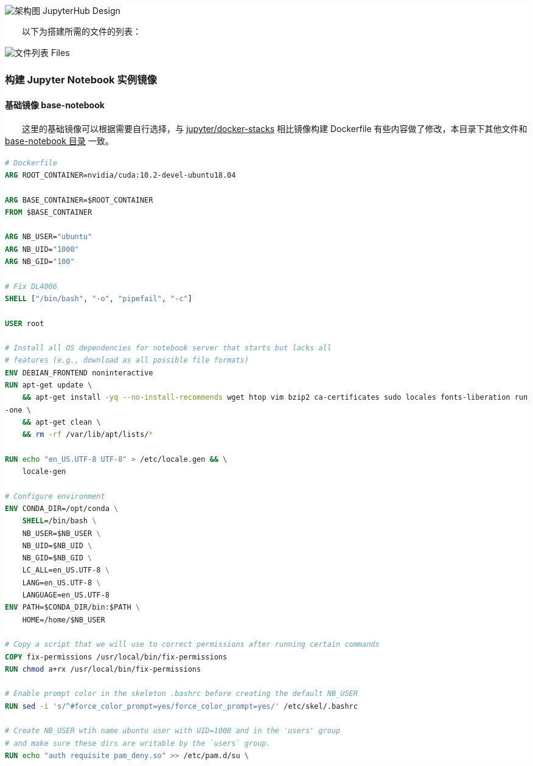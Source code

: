 ![架构图 JupyterHub Design](https://i.lisz.top/blog/Uibi3q.webp)

&emsp;&emsp;以下为搭建所需的文件的列表：

![文件列表 Files](https://i.lisz.top/blog/tU3EqP.webp)

### 构建 Jupyter Notebook 实例镜像

#### 基础镜像 base-notebook

&emsp;&emsp;这里的基础镜像可以根据需要自行选择，与 [jupyter/docker-stacks](https://github.com/jupyter/docker-stacks/tree/master/base-notebook) 相比镜像构建 Dockerfile 有些内容做了修改，本目录下其他文件和 [base-notebook 目录](https://github.com/jupyter/docker-stacks/tree/master/base-notebook) 一致。

```dockerfile
# Dockerfile
ARG ROOT_CONTAINER=nvidia/cuda:10.2-devel-ubuntu18.04

ARG BASE_CONTAINER=$ROOT_CONTAINER
FROM $BASE_CONTAINER

ARG NB_USER="ubuntu"
ARG NB_UID="1000"
ARG NB_GID="100"

# Fix DL4006
SHELL ["/bin/bash", "-o", "pipefail", "-c"]

USER root

# Install all OS dependencies for notebook server that starts but lacks all
# features (e.g., download as all possible file formats)
ENV DEBIAN_FRONTEND noninteractive
RUN apt-get update \
    && apt-get install -yq --no-install-recommends wget htop vim bzip2 ca-certificates sudo locales fonts-liberation run-one \
    && apt-get clean \
    && rm -rf /var/lib/apt/lists/*

RUN echo "en_US.UTF-8 UTF-8" > /etc/locale.gen && \
    locale-gen

# Configure environment
ENV CONDA_DIR=/opt/conda \
    SHELL=/bin/bash \
    NB_USER=$NB_USER \
    NB_UID=$NB_UID \
    NB_GID=$NB_GID \
    LC_ALL=en_US.UTF-8 \
    LANG=en_US.UTF-8 \
    LANGUAGE=en_US.UTF-8
ENV PATH=$CONDA_DIR/bin:$PATH \
    HOME=/home/$NB_USER

# Copy a script that we will use to correct permissions after running certain commands
COPY fix-permissions /usr/local/bin/fix-permissions
RUN chmod a+rx /usr/local/bin/fix-permissions

# Enable prompt color in the skeleton .bashrc before creating the default NB_USER
RUN sed -i 's/^#force_color_prompt=yes/force_color_prompt=yes/' /etc/skel/.bashrc

# Create NB_USER wtih name ubuntu user with UID=1000 and in the 'users' group
# and make sure these dirs are writable by the `users` group.
RUN echo "auth requisite pam_deny.so" >> /etc/pam.d/su \
```